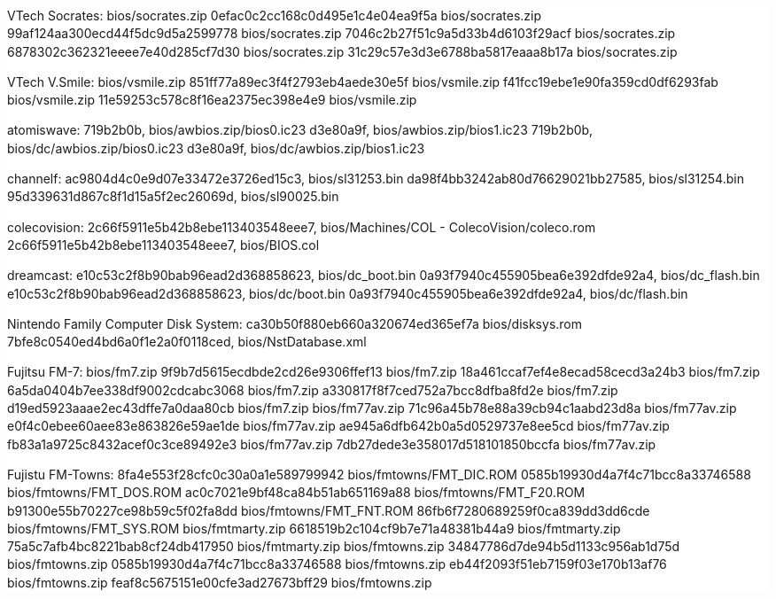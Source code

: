 VTech Socrates:
 bios/socrates.zip
0efac0c2cc168c0d495e1c4e04ea9f5a bios/socrates.zip
99af124aa300ecd44f5dc9d5a2599778 bios/socrates.zip
7046c2b27f51c9a5d33b4d6103f29acf bios/socrates.zip
6878302c362321eeee7e40d285cf7d30 bios/socrates.zip
31c29c57e3d3e6788ba5817eaaa8b17a bios/socrates.zip

VTech V.Smile:
 bios/vsmile.zip
851ff77a89ec3f4f2793eb4aede30e5f bios/vsmile.zip
f41fcc19ebe1e90fa359cd0df6293fab bios/vsmile.zip
11e59253c578c8f16ea2375ec398e4e9 bios/vsmile.zip

atomiswave:
719b2b0b,                         bios/awbios.zip/bios0.ic23
d3e80a9f,                         bios/awbios.zip/bios1.ic23
719b2b0b,                         bios/dc/awbios.zip/bios0.ic23
d3e80a9f,                         bios/dc/awbios.zip/bios1.ic23

channelf:
ac9804d4c0e9d07e33472e3726ed15c3, bios/sl31253.bin
da98f4bb3242ab80d76629021bb27585, bios/sl31254.bin
95d339631d867c8f1d15a5f2ec26069d, bios/sl90025.bin

colecovision:
2c66f5911e5b42b8ebe113403548eee7, bios/Machines/COL - ColecoVision/coleco.rom
2c66f5911e5b42b8ebe113403548eee7, bios/BIOS.col

dreamcast:
e10c53c2f8b90bab96ead2d368858623, bios/dc_boot.bin
0a93f7940c455905bea6e392dfde92a4, bios/dc_flash.bin
e10c53c2f8b90bab96ead2d368858623, bios/dc/boot.bin
0a93f7940c455905bea6e392dfde92a4, bios/dc/flash.bin

Nintendo Family Computer Disk System:
ca30b50f880eb660a320674ed365ef7a bios/disksys.rom
7bfe8c0540ed4bd6a0f1e2a0f0118ced, bios/NstDatabase.xml

Fujitsu FM-7:
 bios/fm7.zip
9f9b7d5615ecdbde2cd26e9306ffef13 bios/fm7.zip
18a461ccaf7ef4e8ecad58cecd3a24b3 bios/fm7.zip
6a5da0404b7ee338df9002cdcabc3068 bios/fm7.zip
a330817f8f7ced752a7bcc8dfba8fd2e bios/fm7.zip
d19ed5923aaae2ec43dffe7a0daa80cb bios/fm7.zip
 bios/fm77av.zip
71c96a45b78e88a39cb94c1aabd23d8a bios/fm77av.zip
e0f4c0ebee60aee83e863826e59ae1de bios/fm77av.zip
ae945a6dfb642b0a5d0529737e8ee5cd bios/fm77av.zip
fb83a1a9725c8432acef0c3ce89492e3 bios/fm77av.zip
7db27dede3e358017d518101850bccfa bios/fm77av.zip

Fujistu FM-Towns:
8fa4e553f28cfc0c30a0a1e589799942 bios/fmtowns/FMT_DIC.ROM
0585b19930d4a7f4c71bcc8a33746588 bios/fmtowns/FMT_DOS.ROM
ac0c7021e9bf48ca84b51ab651169a88 bios/fmtowns/FMT_F20.ROM
b91300e55b70227ce98b59c5f02fa8dd bios/fmtowns/FMT_FNT.ROM
86fb6f7280689259f0ca839dd3dd6cde bios/fmtowns/FMT_SYS.ROM
 bios/fmtmarty.zip
6618519b2c104cf9b7e71a48381b44a9 bios/fmtmarty.zip
75a5c7afb4bc8221bab8cf24db417950 bios/fmtmarty.zip
 bios/fmtowns.zip
34847786d7de94b5d1133c956ab1d75d bios/fmtowns.zip
0585b19930d4a7f4c71bcc8a33746588 bios/fmtowns.zip
eb44f2093f51eb7159f03e170b13af76 bios/fmtowns.zip
feaf8c5675151e00cfe3ad27673bff29 bios/fmtowns.zip